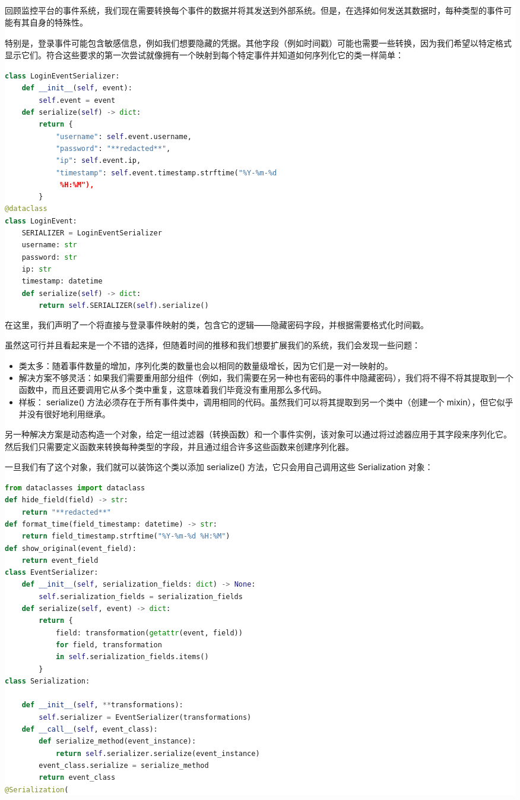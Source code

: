 回顾监控平台的事件系统，我们现在需要转换每个事件的数据并将其发送到外部系统。但是，在选择如何发送其数据时，每种类型的事件可能有其自身的特殊性。

特别是，登录事件可能包含敏感信息，例如我们想要隐藏的凭据。其他字段（例如时间戳）可能也需要一些转换，因为我们希望以特定格式显示它们。符合这些要求的第一次尝试就像拥有一个映射到每个特定事件并知道如何序列化它的类一样简单：

```python
class LoginEventSerializer:
    def __init__(self, event):
        self.event = event
    def serialize(self) -> dict:
        return {
            "username": self.event.username,
            "password": "**redacted**",
            "ip": self.event.ip,
            "timestamp": self.event.timestamp.strftime("%Y-%m-%d 
             %H:%M"),
        }
@dataclass
class LoginEvent:
    SERIALIZER = LoginEventSerializer
    username: str
    password: str
    ip: str
    timestamp: datetime
    def serialize(self) -> dict:
        return self.SERIALIZER(self).serialize()
```

在这里，我们声明了一个将直接与登录事件映射的类，包含它的逻辑——隐藏密码字段，并根据需要格式化时间戳。

虽然这可行并且看起来是一个不错的选择，但随着时间的推移和我们想要扩展我们的系统，我们会发现一些问题：

- 类太多：随着事件数量的增加，序列化类的数量也会以相同的数量级增长，因为它们是一对一映射的。
- 解决方案不够灵活：如果我们需要重用部分组件（例如，我们需要在另一种也有密码的事件中隐藏密码），我们将不得不将其提取到一个函数中，而且还要调用它从多个类中重复，这意味着我们毕竟没有重用那么多代码。
- 样板： serialize() 方法必须存在于所有事件类中，调用相同的代码。虽然我们可以将其提取到另一个类中（创建一个 mixin），但它似乎并没有很好地利用继承。

另一种解决方案是动态构造一个对象，给定一组过滤器（转换函数）和一个事件实例，该对象可以通过将过滤器应用于其字段来序列化它。然后我们只需要定义函数来转换每种类型的字段，并且通过组合许多这些函数来创建序列化器。

一旦我们有了这个对象，我们就可以装饰这个类以添加 serialize() 方法，它只会用自己调用这些 Serialization 对象：

```python
from dataclasses import dataclass
def hide_field(field) -> str:
    return "**redacted**"
def format_time(field_timestamp: datetime) -> str:
    return field_timestamp.strftime("%Y-%m-%d %H:%M")
def show_original(event_field):
    return event_field
class EventSerializer:
    def __init__(self, serialization_fields: dict) -> None:
        self.serialization_fields = serialization_fields
    def serialize(self, event) -> dict:
        return {
            field: transformation(getattr(event, field))
            for field, transformation
            in self.serialization_fields.items()
        }
class Serialization:
    
    def __init__(self, **transformations):
        self.serializer = EventSerializer(transformations)
    def __call__(self, event_class):
        def serialize_method(event_instance):
            return self.serializer.serialize(event_instance)
        event_class.serialize = serialize_method
        return event_class
@Serialization( 
```